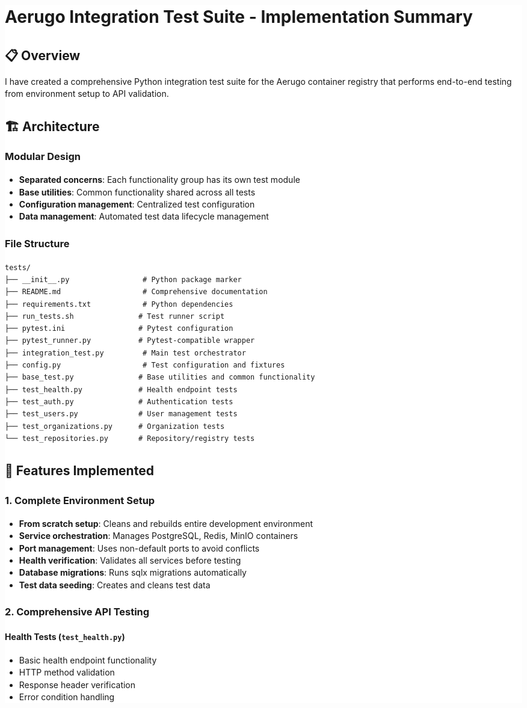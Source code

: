 # Aerugo Integration Test Suite - Implementation Summary

## 📋 Overview

I have created a comprehensive Python integration test suite for the Aerugo container registry that performs end-to-end testing from environment setup to API validation.

## 🏗️ Architecture

### Modular Design
- **Separated concerns**: Each functionality group has its own test module
- **Base utilities**: Common functionality shared across all tests
- **Configuration management**: Centralized test configuration
- **Data management**: Automated test data lifecycle management

### File Structure
```
tests/
├── __init__.py                 # Python package marker
├── README.md                   # Comprehensive documentation
├── requirements.txt            # Python dependencies
├── run_tests.sh               # Test runner script
├── pytest.ini                 # Pytest configuration
├── pytest_runner.py           # Pytest-compatible wrapper
├── integration_test.py         # Main test orchestrator
├── config.py                   # Test configuration and fixtures
├── base_test.py               # Base utilities and common functionality
├── test_health.py             # Health endpoint tests
├── test_auth.py               # Authentication tests
├── test_users.py              # User management tests
├── test_organizations.py      # Organization tests
└── test_repositories.py       # Repository/registry tests
```

## 🚀 Features Implemented

### 1. Complete Environment Setup
- **From scratch setup**: Cleans and rebuilds entire development environment
- **Service orchestration**: Manages PostgreSQL, Redis, MinIO containers
- **Port management**: Uses non-default ports to avoid conflicts
- **Health verification**: Validates all services before testing
- **Database migrations**: Runs sqlx migrations automatically
- **Test data seeding**: Creates and cleans test data

### 2. Comprehensive API Testing

#### Health Tests (`test_health.py`)
- Basic health endpoint functionality
- HTTP method validation
- Response header verification
- Error condition handling
